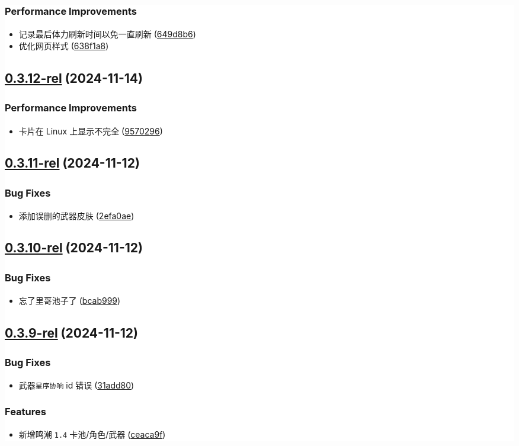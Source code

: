
### Performance Improvements

* 记录最后体力刷新时间以免一直刷新 ([649d8b6](https://github.com/TomyJan/Yunzai-Kuro-Plugin/commit/649d8b633092267326320fd51aced669b749d662))
* 优化网页样式 ([638f1a8](https://github.com/TomyJan/Yunzai-Kuro-Plugin/commit/638f1a8f893992287a25f1fdb5dd2572ecec8a26))



## [0.3.12-rel](https://github.com/TomyJan/Yunzai-Kuro-Plugin/compare/v0.3.11-rel...v0.3.12-rel) (2024-11-14)


### Performance Improvements

* 卡片在 Linux 上显示不完全 ([9570296](https://github.com/TomyJan/Yunzai-Kuro-Plugin/commit/9570296ef470cffae549711d69fa0bcd20397f1a))



## [0.3.11-rel](https://github.com/TomyJan/Yunzai-Kuro-Plugin/compare/v0.3.10-rel...v0.3.11-rel) (2024-11-12)


### Bug Fixes

* 添加误删的武器皮肤 ([2efa0ae](https://github.com/TomyJan/Yunzai-Kuro-Plugin/commit/2efa0ae045cf0e84072160508ceabfce03a38d49))



## [0.3.10-rel](https://github.com/TomyJan/Yunzai-Kuro-Plugin/compare/v0.3.9-rel...v0.3.10-rel) (2024-11-12)


### Bug Fixes

* 忘了里哥池子了 ([bcab999](https://github.com/TomyJan/Yunzai-Kuro-Plugin/commit/bcab9990fcf9d71b11493d80c0635b67e7cf88e3))



## [0.3.9-rel](https://github.com/TomyJan/Yunzai-Kuro-Plugin/compare/v0.3.8-rel...v0.3.9-rel) (2024-11-12)


### Bug Fixes

* 武器`星序协响` id 错误 ([31add80](https://github.com/TomyJan/Yunzai-Kuro-Plugin/commit/31add80a946e6ce0ed3c8ce07f98996444c11247))


### Features

* 新增鸣潮 `1.4` 卡池/角色/武器 ([ceaca9f](https://github.com/TomyJan/Yunzai-Kuro-Plugin/commit/ceaca9f57117d6790cab701e3d2b4a5fc8f09493))
